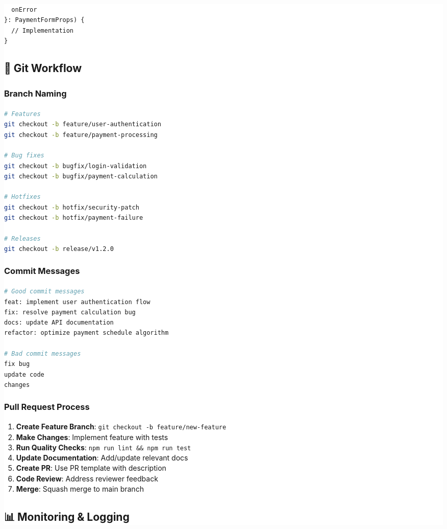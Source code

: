 ```tsx
  onError
}: PaymentFormProps) {
  // Implementation
}
```

## 🔄 Git Workflow

### Branch Naming
```bash
# Features
git checkout -b feature/user-authentication
git checkout -b feature/payment-processing

# Bug fixes
git checkout -b bugfix/login-validation
git checkout -b bugfix/payment-calculation

# Hotfixes
git checkout -b hotfix/security-patch
git checkout -b hotfix/payment-failure

# Releases
git checkout -b release/v1.2.0
```

### Commit Messages
```bash
# Good commit messages
feat: implement user authentication flow
fix: resolve payment calculation bug
docs: update API documentation
refactor: optimize payment schedule algorithm

# Bad commit messages
fix bug
update code
changes
```

### Pull Request Process
1. **Create Feature Branch**: `git checkout -b feature/new-feature`
2. **Make Changes**: Implement feature with tests
3. **Run Quality Checks**: `npm run lint && npm run test`
4. **Update Documentation**: Add/update relevant docs
5. **Create PR**: Use PR template with description
6. **Code Review**: Address reviewer feedback
7. **Merge**: Squash merge to main branch

## 📊 Monitoring & Logging
